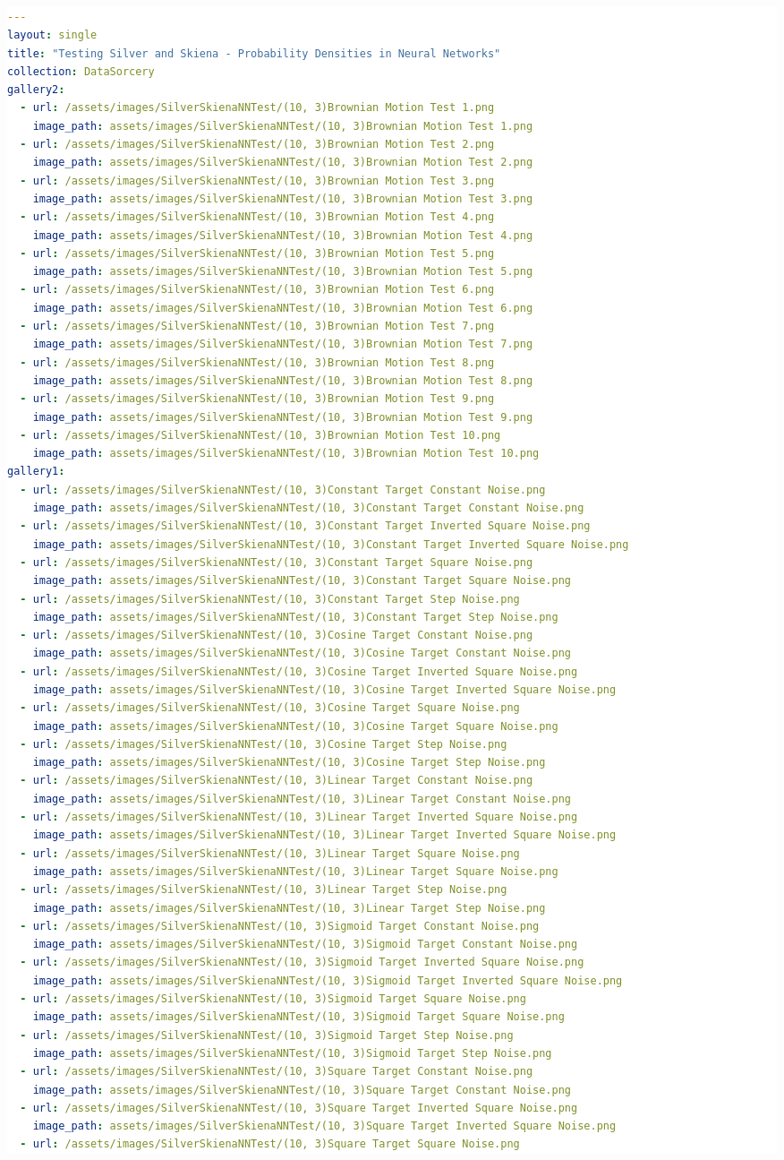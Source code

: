 ```yaml
---
layout: single
title: "Testing Silver and Skiena - Probability Densities in Neural Networks"
collection: DataSorcery
gallery2:
  - url: /assets/images/SilverSkienaNNTest/(10, 3)Brownian Motion Test 1.png
    image_path: assets/images/SilverSkienaNNTest/(10, 3)Brownian Motion Test 1.png
  - url: /assets/images/SilverSkienaNNTest/(10, 3)Brownian Motion Test 2.png
    image_path: assets/images/SilverSkienaNNTest/(10, 3)Brownian Motion Test 2.png
  - url: /assets/images/SilverSkienaNNTest/(10, 3)Brownian Motion Test 3.png
    image_path: assets/images/SilverSkienaNNTest/(10, 3)Brownian Motion Test 3.png
  - url: /assets/images/SilverSkienaNNTest/(10, 3)Brownian Motion Test 4.png
    image_path: assets/images/SilverSkienaNNTest/(10, 3)Brownian Motion Test 4.png
  - url: /assets/images/SilverSkienaNNTest/(10, 3)Brownian Motion Test 5.png
    image_path: assets/images/SilverSkienaNNTest/(10, 3)Brownian Motion Test 5.png
  - url: /assets/images/SilverSkienaNNTest/(10, 3)Brownian Motion Test 6.png
    image_path: assets/images/SilverSkienaNNTest/(10, 3)Brownian Motion Test 6.png
  - url: /assets/images/SilverSkienaNNTest/(10, 3)Brownian Motion Test 7.png
    image_path: assets/images/SilverSkienaNNTest/(10, 3)Brownian Motion Test 7.png
  - url: /assets/images/SilverSkienaNNTest/(10, 3)Brownian Motion Test 8.png
    image_path: assets/images/SilverSkienaNNTest/(10, 3)Brownian Motion Test 8.png
  - url: /assets/images/SilverSkienaNNTest/(10, 3)Brownian Motion Test 9.png
    image_path: assets/images/SilverSkienaNNTest/(10, 3)Brownian Motion Test 9.png
  - url: /assets/images/SilverSkienaNNTest/(10, 3)Brownian Motion Test 10.png
    image_path: assets/images/SilverSkienaNNTest/(10, 3)Brownian Motion Test 10.png
gallery1:
  - url: /assets/images/SilverSkienaNNTest/(10, 3)Constant Target Constant Noise.png
    image_path: assets/images/SilverSkienaNNTest/(10, 3)Constant Target Constant Noise.png
  - url: /assets/images/SilverSkienaNNTest/(10, 3)Constant Target Inverted Square Noise.png
    image_path: assets/images/SilverSkienaNNTest/(10, 3)Constant Target Inverted Square Noise.png
  - url: /assets/images/SilverSkienaNNTest/(10, 3)Constant Target Square Noise.png
    image_path: assets/images/SilverSkienaNNTest/(10, 3)Constant Target Square Noise.png
  - url: /assets/images/SilverSkienaNNTest/(10, 3)Constant Target Step Noise.png
    image_path: assets/images/SilverSkienaNNTest/(10, 3)Constant Target Step Noise.png
  - url: /assets/images/SilverSkienaNNTest/(10, 3)Cosine Target Constant Noise.png
    image_path: assets/images/SilverSkienaNNTest/(10, 3)Cosine Target Constant Noise.png
  - url: /assets/images/SilverSkienaNNTest/(10, 3)Cosine Target Inverted Square Noise.png
    image_path: assets/images/SilverSkienaNNTest/(10, 3)Cosine Target Inverted Square Noise.png
  - url: /assets/images/SilverSkienaNNTest/(10, 3)Cosine Target Square Noise.png
    image_path: assets/images/SilverSkienaNNTest/(10, 3)Cosine Target Square Noise.png
  - url: /assets/images/SilverSkienaNNTest/(10, 3)Cosine Target Step Noise.png
    image_path: assets/images/SilverSkienaNNTest/(10, 3)Cosine Target Step Noise.png
  - url: /assets/images/SilverSkienaNNTest/(10, 3)Linear Target Constant Noise.png
    image_path: assets/images/SilverSkienaNNTest/(10, 3)Linear Target Constant Noise.png
  - url: /assets/images/SilverSkienaNNTest/(10, 3)Linear Target Inverted Square Noise.png
    image_path: assets/images/SilverSkienaNNTest/(10, 3)Linear Target Inverted Square Noise.png
  - url: /assets/images/SilverSkienaNNTest/(10, 3)Linear Target Square Noise.png
    image_path: assets/images/SilverSkienaNNTest/(10, 3)Linear Target Square Noise.png
  - url: /assets/images/SilverSkienaNNTest/(10, 3)Linear Target Step Noise.png
    image_path: assets/images/SilverSkienaNNTest/(10, 3)Linear Target Step Noise.png
  - url: /assets/images/SilverSkienaNNTest/(10, 3)Sigmoid Target Constant Noise.png
    image_path: assets/images/SilverSkienaNNTest/(10, 3)Sigmoid Target Constant Noise.png
  - url: /assets/images/SilverSkienaNNTest/(10, 3)Sigmoid Target Inverted Square Noise.png
    image_path: assets/images/SilverSkienaNNTest/(10, 3)Sigmoid Target Inverted Square Noise.png
  - url: /assets/images/SilverSkienaNNTest/(10, 3)Sigmoid Target Square Noise.png
    image_path: assets/images/SilverSkienaNNTest/(10, 3)Sigmoid Target Square Noise.png
  - url: /assets/images/SilverSkienaNNTest/(10, 3)Sigmoid Target Step Noise.png
    image_path: assets/images/SilverSkienaNNTest/(10, 3)Sigmoid Target Step Noise.png
  - url: /assets/images/SilverSkienaNNTest/(10, 3)Square Target Constant Noise.png
    image_path: assets/images/SilverSkienaNNTest/(10, 3)Square Target Constant Noise.png
  - url: /assets/images/SilverSkienaNNTest/(10, 3)Square Target Inverted Square Noise.png
    image_path: assets/images/SilverSkienaNNTest/(10, 3)Square Target Inverted Square Noise.png
  - url: /assets/images/SilverSkienaNNTest/(10, 3)Square Target Square Noise.png
```